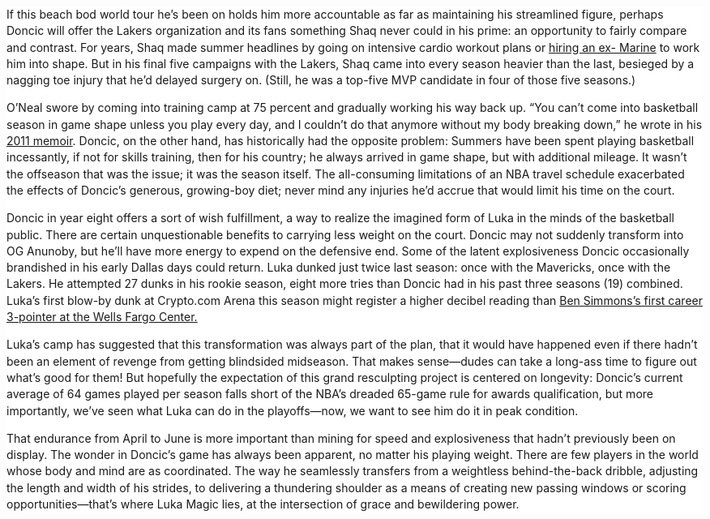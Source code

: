 If this beach bod world tour he’s been on holds him more accountable as far as
maintaining his streamlined figure, perhaps Doncic will offer the Lakers
organization and its fans something Shaq never could in his prime: an
opportunity to fairly compare and contrast. For years, Shaq made summer
headlines by going on intensive cardio workout plans or [hiring an ex-
Marine](https://www.espn.com/nba/news/2003/0614/1568174.html) to work him into
shape. But in his final five campaigns with the Lakers, Shaq came into every
season heavier than the last, besieged by a nagging toe injury that he’d
delayed surgery on. (Still, he was a top-five MVP candidate in four of those
five seasons.)

O’Neal swore by coming into training camp at 75 percent and gradually working
his way back up. “You can’t come into basketball season in game shape unless
you play every day, and I couldn’t do that anymore without my body breaking
down,” he wrote in his [2011
memoir](https://www.google.ca/books/edition/Shaq_Uncut/rqRPwiOyEcgC?hl=en&gbpv=0).
Doncic, on the other hand, has historically had the opposite problem: Summers
have been spent playing basketball incessantly, if not for skills training,
then for his country; he always arrived in game shape, but with additional
mileage. It wasn’t the offseason that was the issue; it was the season itself.
The all-consuming limitations of an NBA travel schedule exacerbated the
effects of Doncic’s generous, growing-boy diet; never mind any injuries he’d
accrue that would limit his time on the court.

Doncic in year eight offers a sort of wish fulfillment, a way to realize the
imagined form of Luka in the minds of the basketball public. There are certain
unquestionable benefits to carrying less weight on the court. Doncic may not
suddenly transform into OG Anunoby, but he’ll have more energy to expend on
the defensive end. Some of the latent explosiveness Doncic occasionally
brandished in his early Dallas days could return. Luka dunked just twice last
season: once with the Mavericks, once with the Lakers. He attempted 27 dunks
in his rookie season, eight more tries than Doncic had in his past three
seasons (19) combined. Luka’s first blow-by dunk at Crypto.com Arena this
season might register a higher decibel reading than [Ben Simmons’s first
career 3-pointer at the Wells Fargo
Center.](https://www.youtube.com/watch?v=NkwqT1cqEX4)

Luka’s camp has suggested that this transformation was always part of the
plan, that it would have happened even if there hadn’t been an element of
revenge from getting blindsided midseason. That makes sense—dudes can take a
long-ass time to figure out what’s good for them! But hopefully the
expectation of this grand resculpting project is centered on longevity:
Doncic’s current average of 64 games played per season falls short of the
NBA’s dreaded 65-game rule for awards qualification, but more importantly,
we’ve seen what Luka can do in the playoffs—now, we want to see him do it in
peak condition.

That endurance from April to June is more important than mining for speed and
explosiveness that hadn’t previously been on display. The wonder in Doncic’s
game has always been apparent, no matter his playing weight. There are few
players in the world whose body and mind are as coordinated. The way he
seamlessly transfers from a weightless behind-the-back dribble, adjusting the
length and width of his strides, to delivering a thundering shoulder as a
means of creating new passing windows or scoring opportunities—that’s where
Luka Magic lies, at the intersection of grace and bewildering power.
